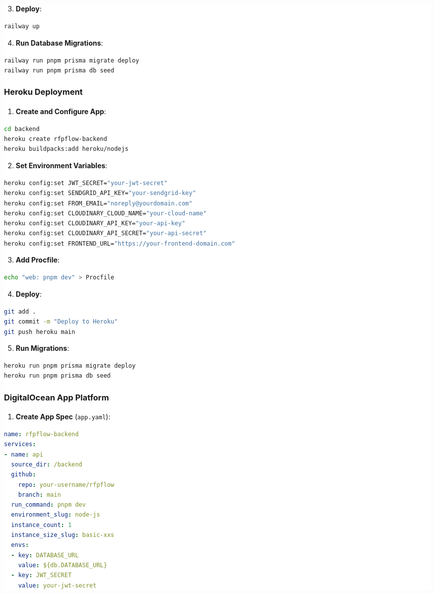 3. **Deploy**:
```bash
railway up
```

4. **Run Database Migrations**:
```bash
railway run pnpm prisma migrate deploy
railway run pnpm prisma db seed
```

### Heroku Deployment

1. **Create and Configure App**:
```bash
cd backend
heroku create rfpflow-backend
heroku buildpacks:add heroku/nodejs
```

2. **Set Environment Variables**:
```bash
heroku config:set JWT_SECRET="your-jwt-secret"
heroku config:set SENDGRID_API_KEY="your-sendgrid-key"
heroku config:set FROM_EMAIL="noreply@yourdomain.com"
heroku config:set CLOUDINARY_CLOUD_NAME="your-cloud-name"
heroku config:set CLOUDINARY_API_KEY="your-api-key"
heroku config:set CLOUDINARY_API_SECRET="your-api-secret"
heroku config:set FRONTEND_URL="https://your-frontend-domain.com"
```

3. **Add Procfile**:
```bash
echo "web: pnpm dev" > Procfile
```

4. **Deploy**:
```bash
git add .
git commit -m "Deploy to Heroku"
git push heroku main
```

5. **Run Migrations**:
```bash
heroku run pnpm prisma migrate deploy
heroku run pnpm prisma db seed
```

### DigitalOcean App Platform

1. **Create App Spec** (`app.yaml`):
```yaml
name: rfpflow-backend
services:
- name: api
  source_dir: /backend
  github:
    repo: your-username/rfpflow
    branch: main
  run_command: pnpm dev
  environment_slug: node-js
  instance_count: 1
  instance_size_slug: basic-xxs
  envs:
  - key: DATABASE_URL
    value: ${db.DATABASE_URL}
  - key: JWT_SECRET
    value: your-jwt-secret
```